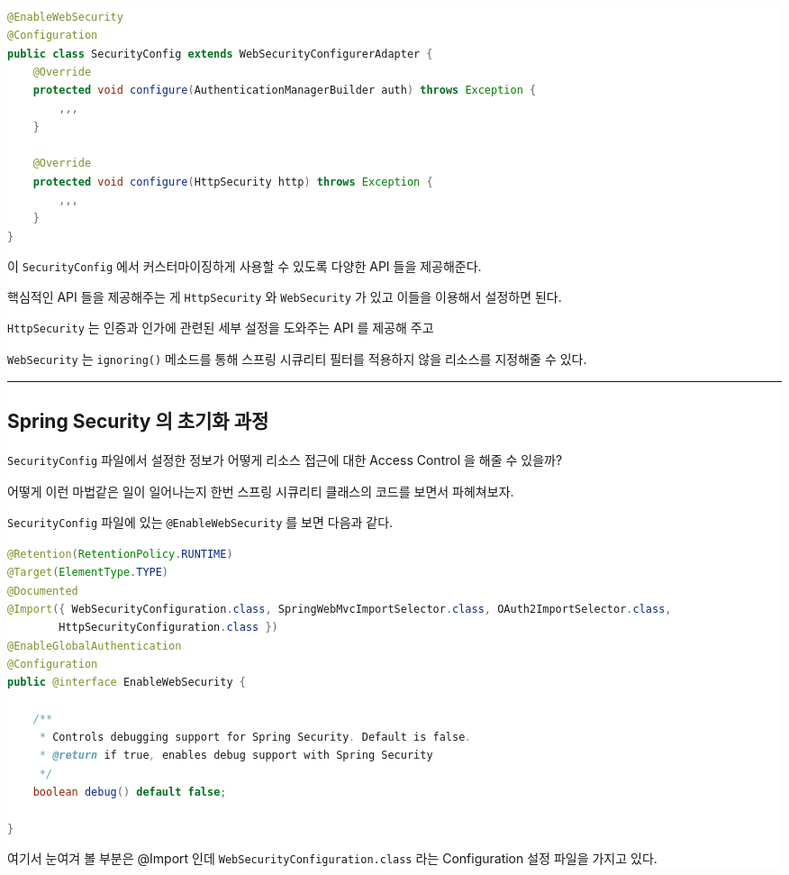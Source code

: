 ```java
@EnableWebSecurity 
@Configuration
public class SecurityConfig extends WebSecurityConfigurerAdapter {
	@Override
    protected void configure(AuthenticationManagerBuilder auth) throws Exception {
    	,,,
    }
    
    @Override
    protected void configure(HttpSecurity http) throws Exception { 
    	,,,
    }
}
```
 
이 `SecurityConfig` 에서 커스터마이징하게 사용할 수 있도록 다양한 API 들을 제공해준다. 

핵심적인 API 들을 제공해주는 게 `HttpSecurity` 와 `WebSecurity` 가 있고 이들을 이용해서 설정하면 된다. 

`HttpSecurity` 는 인증과 인가에 관련된 세부 설정을 도와주는 API 를 제공해 주고 

`WebSecurity` 는 `ignoring()` 메소드를 통해 스프링 시큐리티 필터를 적용하지 않을 리소스를 지정해줄 수 있다.   

***

## Spring Security 의 초기화 과정 

`SecurityConfig` 파일에서 설정한 정보가 어떻게 리소스 접근에 대한 Access Control 을 해줄 수 있을까? 

어떻게 이런 마법같은 일이 일어나는지 한번 스프링 시큐리티 클래스의 코드를 보면서 파헤쳐보자. 

`SecurityConfig` 파일에 있는 `@EnableWebSecurity` 를 보면 다음과 같다. 

```java
@Retention(RetentionPolicy.RUNTIME)
@Target(ElementType.TYPE)
@Documented
@Import({ WebSecurityConfiguration.class, SpringWebMvcImportSelector.class, OAuth2ImportSelector.class,
		HttpSecurityConfiguration.class })
@EnableGlobalAuthentication
@Configuration
public @interface EnableWebSecurity {

	/**
	 * Controls debugging support for Spring Security. Default is false.
	 * @return if true, enables debug support with Spring Security
	 */
	boolean debug() default false;

}
```

여기서 눈여겨 볼 부분은 @Import 인데 `WebSecurityConfiguration.class` 라는 Configuration 설정 파일을 가지고 있다. 
